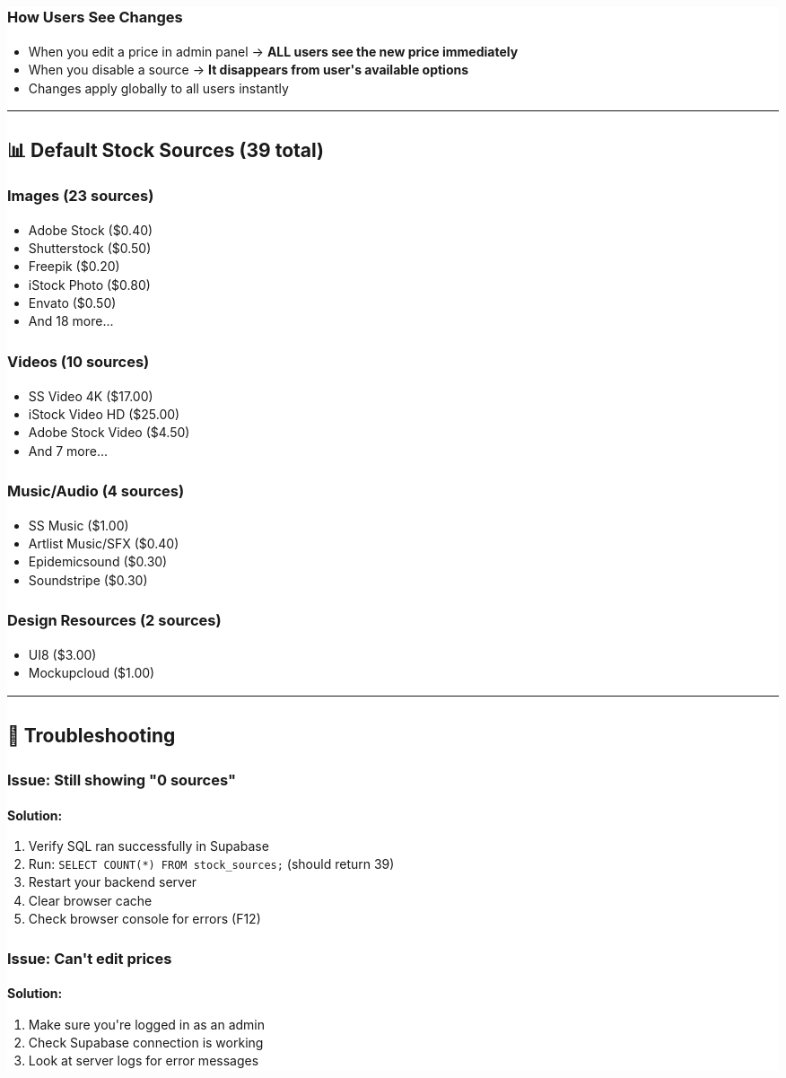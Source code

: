 ### How Users See Changes
- When you edit a price in admin panel → **ALL users see the new price immediately**
- When you disable a source → **It disappears from user's available options**
- Changes apply globally to all users instantly

---

## 📊 Default Stock Sources (39 total)

### Images (23 sources)
- Adobe Stock ($0.40)
- Shutterstock ($0.50)
- Freepik ($0.20)
- iStock Photo ($0.80)
- Envato ($0.50)
- And 18 more...

### Videos (10 sources)
- SS Video 4K ($17.00)
- iStock Video HD ($25.00)
- Adobe Stock Video ($4.50)
- And 7 more...

### Music/Audio (4 sources)
- SS Music ($1.00)
- Artlist Music/SFX ($0.40)
- Epidemicsound ($0.30)
- Soundstripe ($0.30)

### Design Resources (2 sources)
- UI8 ($3.00)
- Mockupcloud ($1.00)

---

## 🔧 Troubleshooting

### Issue: Still showing "0 sources"

**Solution:**
1. Verify SQL ran successfully in Supabase
2. Run: `SELECT COUNT(*) FROM stock_sources;` (should return 39)
3. Restart your backend server
4. Clear browser cache
5. Check browser console for errors (F12)

### Issue: Can't edit prices

**Solution:**
1. Make sure you're logged in as an admin
2. Check Supabase connection is working
3. Look at server logs for error messages
